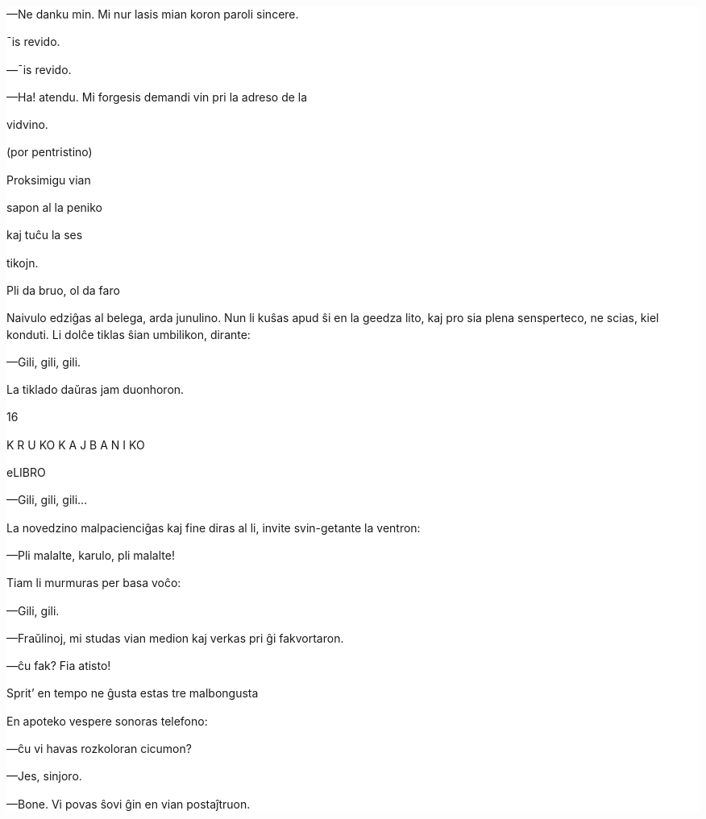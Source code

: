 —Ne danku min. Mi nur lasis mian koron paroli sincere. 

¯is revido. 

—¯is revido. 

—Ha\! atendu. Mi forgesis demandi vin pri la adreso de la

vidvino. 



\(por pentristino\)



Proksimigu vian

sapon al la peniko

kaj tuĉu la ses

tikojn. 





Pli da bruo, ol da faro

Naivulo edziĝas al belega, arda junulino. Nun li kuŝas apud ŝi en la geedza lito, kaj pro sia plena sensperteco, ne scias, kiel konduti. Li dolĉe tiklas ŝian umbilikon, dirante:

—Gili, gili, gili. 

La tiklado daŭras jam duonhoron. 

16

K R U KO K A J B A N I KO

eLIBRO

—Gili, gili, gili…

La novedzino malpacienciĝas kaj fine diras al li, invite svin-getante la ventron:

—Pli malalte, karulo, pli malalte\! 

Tiam li murmuras per basa voĉo:

—Gili, gili. 

—Fraŭlinoj, mi studas vian medion kaj verkas pri ĝi fakvortaron. 

—ĉu fak? Fia atisto\! 



Sprit’ en tempo ne ĝusta estas tre malbongusta

En apoteko vespere sonoras telefono:

—ĉu vi havas rozkoloran cicumon? 

—Jes, sinjoro. 

—Bone. Vi povas ŝovi ĝin en vian postaĵtruon. 
